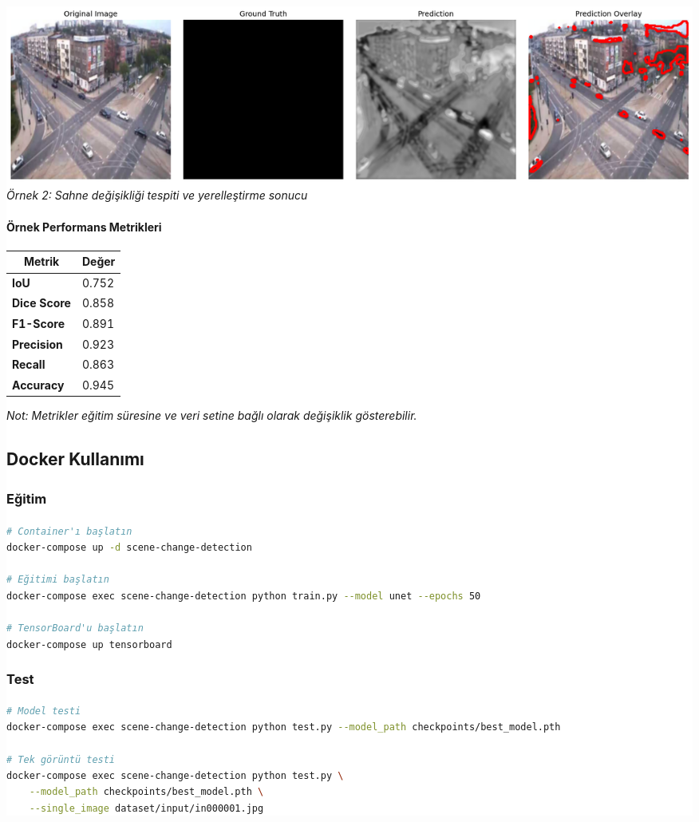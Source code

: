 ![Prediction Example 2](test_results/visualizations/prediction_000013.png)
*Örnek 2: Sahne değişikliği tespiti ve yerelleştirme sonucu*

#### Örnek Performans Metrikleri
| Metrik | Değer |
|--------|-------|
| **IoU** | 0.752 |
| **Dice Score** | 0.858 |
| **F1-Score** | 0.891 |
| **Precision** | 0.923 |
| **Recall** | 0.863 |
| **Accuracy** | 0.945 |

*Not: Metrikler eğitim süresine ve veri setine bağlı olarak değişiklik gösterebilir.*

##  Docker Kullanımı

### Eğitim

```bash
# Container'ı başlatın
docker-compose up -d scene-change-detection

# Eğitimi başlatın
docker-compose exec scene-change-detection python train.py --model unet --epochs 50

# TensorBoard'u başlatın
docker-compose up tensorboard
```

### Test

```bash
# Model testi
docker-compose exec scene-change-detection python test.py --model_path checkpoints/best_model.pth

# Tek görüntü testi
docker-compose exec scene-change-detection python test.py \
    --model_path checkpoints/best_model.pth \
    --single_image dataset/input/in000001.jpg
```
